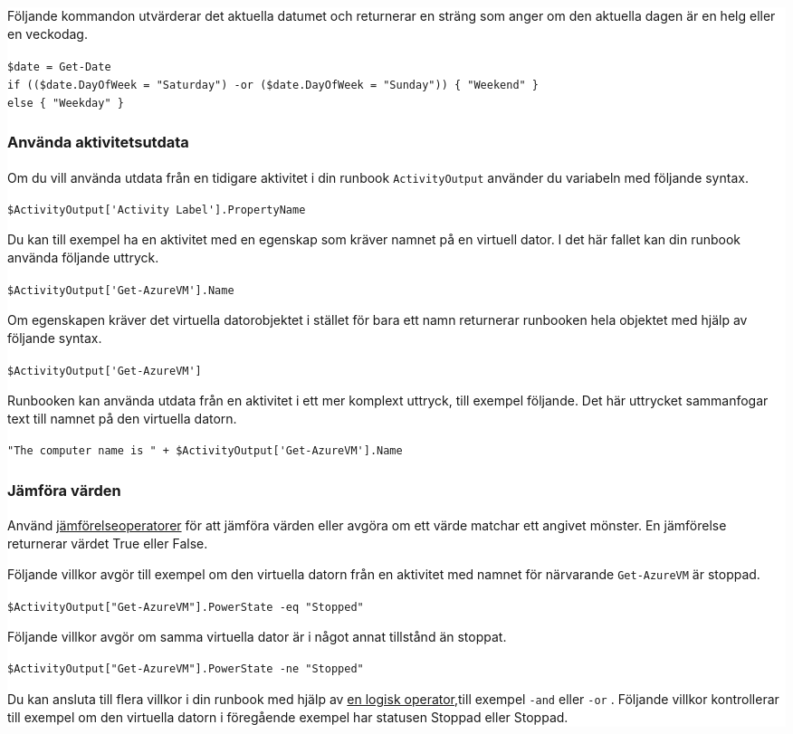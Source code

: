 Följande kommandon utvärderar det aktuella datumet och returnerar en sträng som anger om den aktuella dagen är en helg eller en veckodag.

```powershell-interactive
$date = Get-Date
if (($date.DayOfWeek = "Saturday") -or ($date.DayOfWeek = "Sunday")) { "Weekend" }
else { "Weekday" }
```

### <a name="use-activity-output"></a>Använda aktivitetsutdata

Om du vill använda utdata från en tidigare aktivitet i din runbook `ActivityOutput` använder du variabeln med följande syntax.

```powershell-interactive
$ActivityOutput['Activity Label'].PropertyName
```

Du kan till exempel ha en aktivitet med en egenskap som kräver namnet på en virtuell dator. I det här fallet kan din runbook använda följande uttryck.

```powershell-interactive
$ActivityOutput['Get-AzureVM'].Name
```

Om egenskapen kräver det virtuella datorobjektet i stället för bara ett namn returnerar runbooken hela objektet med hjälp av följande syntax.

```powershell-interactive
$ActivityOutput['Get-AzureVM']
```

Runbooken kan använda utdata från en aktivitet i ett mer komplext uttryck, till exempel följande. Det här uttrycket sammanfogar text till namnet på den virtuella datorn.

```powershell-interactive
"The computer name is " + $ActivityOutput['Get-AzureVM'].Name
```

### <a name="compare-values"></a>Jämföra värden

Använd [jämförelseoperatorer](/powershell/module/microsoft.powershell.core/about/about_comparison_operators) för att jämföra värden eller avgöra om ett värde matchar ett angivet mönster. En jämförelse returnerar värdet True eller False.

Följande villkor avgör till exempel om den virtuella datorn från en aktivitet med namnet för närvarande `Get-AzureVM` är stoppad.

```powershell-interactive
$ActivityOutput["Get-AzureVM"].PowerState -eq "Stopped"
```

Följande villkor avgör om samma virtuella dator är i något annat tillstånd än stoppat.

```powershell-interactive
$ActivityOutput["Get-AzureVM"].PowerState -ne "Stopped"
```

Du kan ansluta till flera villkor i din runbook med hjälp av [en logisk operator,](/powershell/module/microsoft.powershell.core/about/about_logical_operators)till exempel `-and` eller `-or` . Följande villkor kontrollerar till exempel om den virtuella datorn i föregående exempel har statusen Stoppad eller Stoppad.
